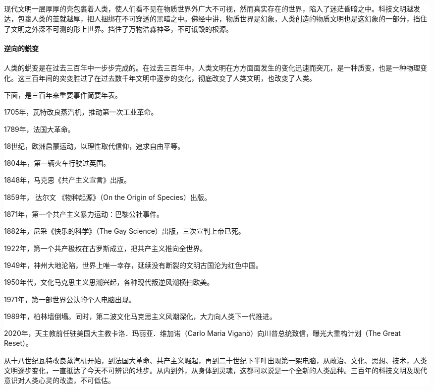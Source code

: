 <p>
 现代文明一层厚厚的壳包裹着人类，使人们看不见在物质世界外广大不可视，然而真实存在的世界，陷入了迷茫昏暗之中。科技文明越发达，包裹人类的茧就越厚，把人捆绑在不可穿透的黑暗之中。佛经中讲，物质世界是幻象，人类创造的物质文明也是这幻象的一部分，挡住了文明之外深不可测的形上世界。挡住了万物浩淼神圣，不可诋毁的根源。
</p>
<h4>
 逆向的蜕变
</h4>
<p>
 人类的蜕变是在过去三百年中一步步完成的。在过去三百年中，人类文明在方方面面发生的变化迅速而突兀，是一种质变，也是一种物理变化。这三百年间的突变胜过了在过去数千年文明中逐步的变化，彻底改变了人类文明，也改变了人类。
</p>
<p>
 下面，是三百年来重要事件简要年表。
</p>
<p>
 1705年，瓦特改良蒸汽机，推动第一次工业革命。
</p>
<p>
 1789年，法国大革命。
</p>
<p>
 18世纪，欧洲启蒙运动，以理性取代信仰，追求自由平等。
</p>
<p>
 1804年，第一辆火车行驶过英国。
</p>
<p>
 1848年，马克思《共产主义宣言》出版。
</p>
<p>
 1859年，
 <ok href="https://www.epochtimes.com/gb/tag/%E8%BE%BE%E5%B0%94%E6%96%87.html">
  达尔文
 </ok>
 《物种起源》（On the Origin of Species）出版。
</p>
<p>
 1871年，第一个共产主义暴力运动：巴黎公社事件。
</p>
<p>
 1882年，尼采《快乐的科学》（The Gay Science）出版，三次宣判上帝已死。
</p>
<p>
 1922年，第一个共产极权在古罗斯成立，把共产主义推向全世界。
</p>
<p>
 1949年，神州大地沦陷，世界上唯一幸存，延续没有断裂的文明古国沦为红色中国。
</p>
<p>
 1950年代，文化马克思主义思潮兴起，各种现代叛逆风潮横扫欧美。
</p>
<p>
 1971年，第一部世界公认的个人电脑出现。
</p>
<p>
 1989年，柏林墙倒塌。同时，第二波文化马克思主义风潮深化，大力向人类下一代推进。
</p>
<p>
 2020年，天主教前任驻美国大主教卡洛．玛丽亚．维加诺（Carlo Maria Viganò）向川普总统致信，曝光大重构计划（The Great Reset）。
</p>
<p>
 从十八世纪瓦特改良蒸汽机开始，到法国大革命、共产主义崛起，再到二十世纪下半叶出现第一架电脑，从政治、文化、思想、技术，人类文明逐步变化，一直抵达了今天不可辨识的地步。从内到外，从身体到灵魂，这都可以说是一个全新的人类品种。三百年的科技文明及现代意识对人类心灵的改造，不可低估。
</p>